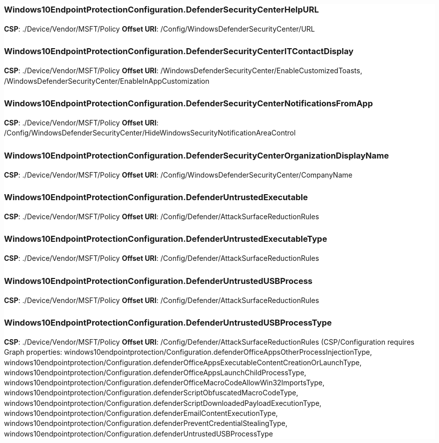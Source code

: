 ### Windows10EndpointProtectionConfiguration.DefenderSecurityCenterHelpURL
**CSP**: ./Device/Vendor/MSFT/Policy
**Offset URI**: /Config/WindowsDefenderSecurityCenter/URL

### Windows10EndpointProtectionConfiguration.DefenderSecurityCenterITContactDisplay
**CSP**: ./Device/Vendor/MSFT/Policy
**Offset URI**: /WindowsDefenderSecurityCenter/EnableCustomizedToasts, /WindowsDefenderSecurityCenter/EnableInAppCustomization

### Windows10EndpointProtectionConfiguration.DefenderSecurityCenterNotificationsFromApp
**CSP**: ./Device/Vendor/MSFT/Policy
**Offset URI**: /Config/WindowsDefenderSecurityCenter/HideWindowsSecurityNotificationAreaControl

### Windows10EndpointProtectionConfiguration.DefenderSecurityCenterOrganizationDisplayName
**CSP**: ./Device/Vendor/MSFT/Policy
**Offset URI**: /Config/WindowsDefenderSecurityCenter/CompanyName

### Windows10EndpointProtectionConfiguration.DefenderUntrustedExecutable
**CSP**: ./Device/Vendor/MSFT/Policy
**Offset URI**: /Config/Defender/AttackSurfaceReductionRules

### Windows10EndpointProtectionConfiguration.DefenderUntrustedExecutableType
**CSP**: ./Device/Vendor/MSFT/Policy
**Offset URI**: /Config/Defender/AttackSurfaceReductionRules

### Windows10EndpointProtectionConfiguration.DefenderUntrustedUSBProcess
**CSP**: ./Device/Vendor/MSFT/Policy
**Offset URI**: /Config/Defender/AttackSurfaceReductionRules

### Windows10EndpointProtectionConfiguration.DefenderUntrustedUSBProcessType
**CSP**: ./Device/Vendor/MSFT/Policy
**Offset URI**: /Config/Defender/AttackSurfaceReductionRules (CSP/Configuration requires Graph properties: windows10endpointprotection/Configuration.defenderOfficeAppsOtherProcessInjectionType, windows10endpointprotection/Configuration.defenderOfficeAppsExecutableContentCreationOrLaunchType, windows10endpointprotection/Configuration.defenderOfficeAppsLaunchChildProcessType, windows10endpointprotection/Configuration.defenderOfficeMacroCodeAllowWin32ImportsType, windows10endpointprotection/Configuration.defenderScriptObfuscatedMacroCodeType, windows10endpointprotection/Configuration.defenderScriptDownloadedPayloadExecutionType, windows10endpointprotection/Configuration.defenderEmailContentExecutionType, windows10endpointprotection/Configuration.defenderPreventCredentialStealingType, windows10endpointprotection/Configuration.defenderUntrustedUSBProcessType

